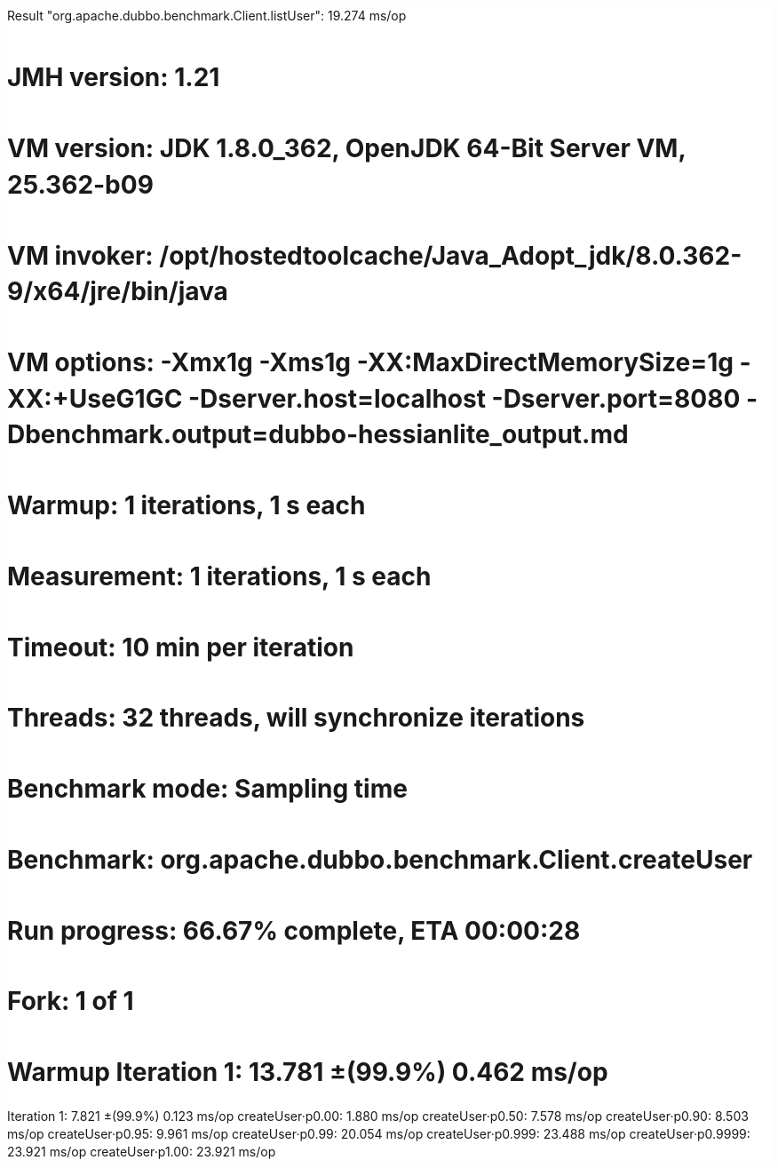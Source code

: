 
Result "org.apache.dubbo.benchmark.Client.listUser":
  19.274 ms/op


# JMH version: 1.21
# VM version: JDK 1.8.0_362, OpenJDK 64-Bit Server VM, 25.362-b09
# VM invoker: /opt/hostedtoolcache/Java_Adopt_jdk/8.0.362-9/x64/jre/bin/java
# VM options: -Xmx1g -Xms1g -XX:MaxDirectMemorySize=1g -XX:+UseG1GC -Dserver.host=localhost -Dserver.port=8080 -Dbenchmark.output=dubbo-hessianlite_output.md
# Warmup: 1 iterations, 1 s each
# Measurement: 1 iterations, 1 s each
# Timeout: 10 min per iteration
# Threads: 32 threads, will synchronize iterations
# Benchmark mode: Sampling time
# Benchmark: org.apache.dubbo.benchmark.Client.createUser

# Run progress: 66.67% complete, ETA 00:00:28
# Fork: 1 of 1
# Warmup Iteration   1: 13.781 ±(99.9%) 0.462 ms/op
Iteration   1: 7.821 ±(99.9%) 0.123 ms/op
                 createUser·p0.00:   1.880 ms/op
                 createUser·p0.50:   7.578 ms/op
                 createUser·p0.90:   8.503 ms/op
                 createUser·p0.95:   9.961 ms/op
                 createUser·p0.99:   20.054 ms/op
                 createUser·p0.999:  23.488 ms/op
                 createUser·p0.9999: 23.921 ms/op
                 createUser·p1.00:   23.921 ms/op
